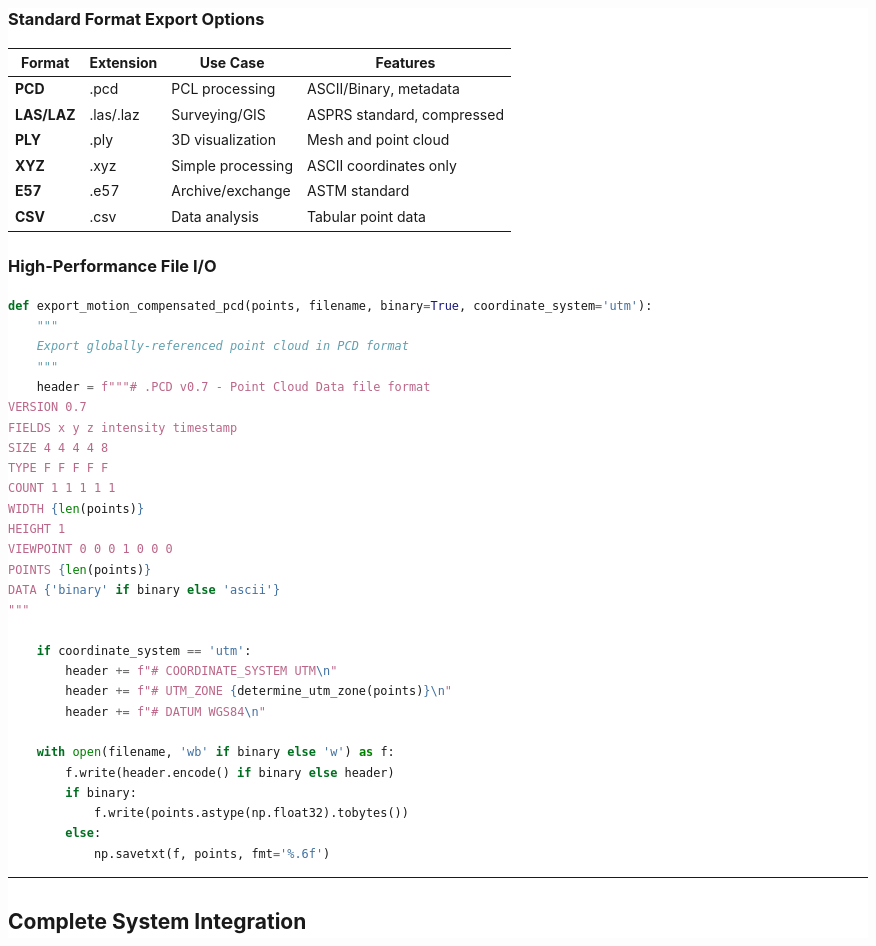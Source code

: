 ### Standard Format Export Options

| Format | Extension | Use Case | Features |
|--------|-----------|----------|----------|
| **PCD** | .pcd | PCL processing | ASCII/Binary, metadata |
| **LAS/LAZ** | .las/.laz | Surveying/GIS | ASPRS standard, compressed |
| **PLY** | .ply | 3D visualization | Mesh and point cloud |
| **XYZ** | .xyz | Simple processing | ASCII coordinates only |
| **E57** | .e57 | Archive/exchange | ASTM standard |
| **CSV** | .csv | Data analysis | Tabular point data |

### High-Performance File I/O

```python
def export_motion_compensated_pcd(points, filename, binary=True, coordinate_system='utm'):
    """
    Export globally-referenced point cloud in PCD format
    """
    header = f"""# .PCD v0.7 - Point Cloud Data file format
VERSION 0.7
FIELDS x y z intensity timestamp
SIZE 4 4 4 4 8
TYPE F F F F F
COUNT 1 1 1 1 1
WIDTH {len(points)}
HEIGHT 1
VIEWPOINT 0 0 0 1 0 0 0
POINTS {len(points)}
DATA {'binary' if binary else 'ascii'}
"""
    
    if coordinate_system == 'utm':
        header += f"# COORDINATE_SYSTEM UTM\n"
        header += f"# UTM_ZONE {determine_utm_zone(points)}\n"
        header += f"# DATUM WGS84\n"
    
    with open(filename, 'wb' if binary else 'w') as f:
        f.write(header.encode() if binary else header)
        if binary:
            f.write(points.astype(np.float32).tobytes())
        else:
            np.savetxt(f, points, fmt='%.6f')
```

---

## Complete System Integration
